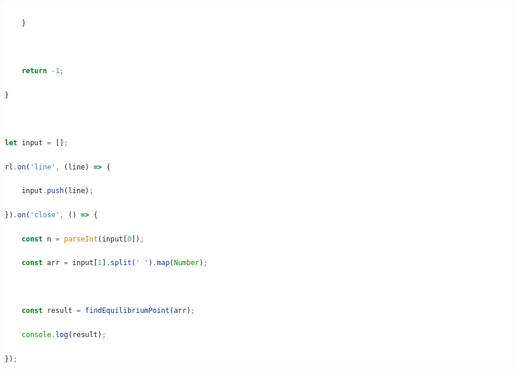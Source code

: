 ```javascript

    }



    return -1;

}



let input = [];

rl.on('line', (line) => {

    input.push(line);

}).on('close', () => {

    const n = parseInt(input[0]);

    const arr = input[1].split(' ').map(Number);



    const result = findEquilibriumPoint(arr);

    console.log(result);

});

```